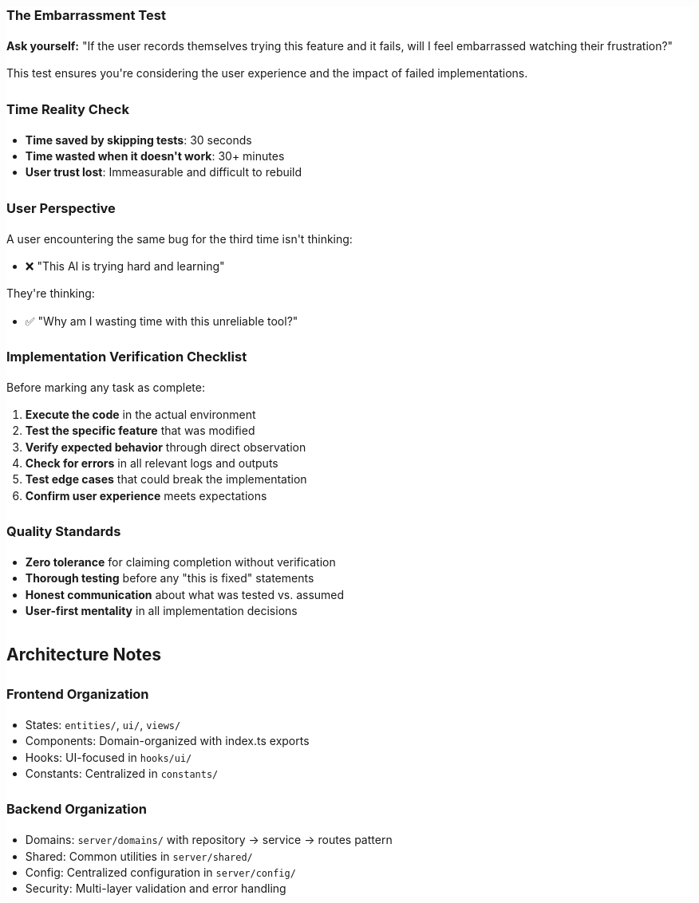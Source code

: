 ### The Embarrassment Test

**Ask yourself:** "If the user records themselves trying this feature and it fails, will I feel embarrassed watching their frustration?"

This test ensures you're considering the user experience and the impact of failed implementations.

### Time Reality Check

- **Time saved by skipping tests**: 30 seconds
- **Time wasted when it doesn't work**: 30+ minutes
- **User trust lost**: Immeasurable and difficult to rebuild

### User Perspective

A user encountering the same bug for the third time isn't thinking:

- ❌ "This AI is trying hard and learning"

They're thinking:

- ✅ "Why am I wasting time with this unreliable tool?"

### Implementation Verification Checklist

Before marking any task as complete:

1. **Execute the code** in the actual environment
2. **Test the specific feature** that was modified
3. **Verify expected behavior** through direct observation
4. **Check for errors** in all relevant logs and outputs
5. **Test edge cases** that could break the implementation
6. **Confirm user experience** meets expectations

### Quality Standards

- **Zero tolerance** for claiming completion without verification
- **Thorough testing** before any "this is fixed" statements
- **Honest communication** about what was tested vs. assumed
- **User-first mentality** in all implementation decisions

## Architecture Notes

### Frontend Organization

- States: `entities/`, `ui/`, `views/`
- Components: Domain-organized with index.ts exports
- Hooks: UI-focused in `hooks/ui/`
- Constants: Centralized in `constants/`

### Backend Organization  

- Domains: `server/domains/` with repository → service → routes pattern
- Shared: Common utilities in `server/shared/`
- Config: Centralized configuration in `server/config/`
- Security: Multi-layer validation and error handling
